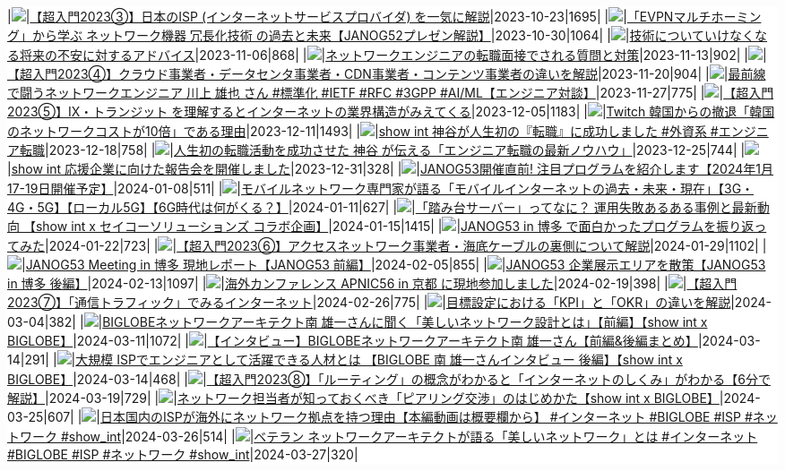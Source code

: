 |<img src="images/thumbnail_hlGeHJUdGT4_trim.jpg">|[【超入門2023③】日本のISP (インターネットサービスプロバイダ) を一気に解説](https://www.youtube.com/watch?v=hlGeHJUdGT4)|2023-10-23|1695|
|<img src="images/thumbnail_ssQo608m31o_trim.jpg">|[「EVPNマルチホーミング」から学ぶ ネットワーク機器 冗長化技術 の過去と未来【JANOG52プレゼン解説】](https://www.youtube.com/watch?v=ssQo608m31o)|2023-10-30|1064|
|<img src="images/thumbnail_GEicptmkEZg_trim.jpg">|[技術についていけなくなる将来の不安に対するアドバイス](https://www.youtube.com/watch?v=GEicptmkEZg)|2023-11-06|868|
|<img src="images/thumbnail_8yJnGeNNhZc_trim.jpg">|[ネットワークエンジニアの転職面接でされる質問と対策](https://www.youtube.com/watch?v=8yJnGeNNhZc)|2023-11-13|902|
|<img src="images/thumbnail_SX7zeKzT08M_trim.jpg">|[【超入門2023④】クラウド事業者・データセンタ事業者・CDN事業者・コンテンツ事業者の違いを解説](https://www.youtube.com/watch?v=SX7zeKzT08M)|2023-11-20|904|
|<img src="images/thumbnail_t1TCyl7Xg-0_trim.jpg">|[最前線で闘うネットワークエンジニア 川上 雄也 さん #標準化 #IETF #RFC #3GPP #AI/ML【エンジニア対談】](https://www.youtube.com/watch?v=t1TCyl7Xg-0)|2023-11-27|775|
|<img src="images/thumbnail_MaKhbTaJAyE_trim.jpg">|[【超入門2023⑤】IX・トランジット を理解するとインターネットの業界構造がみえてくる](https://www.youtube.com/watch?v=MaKhbTaJAyE)|2023-12-05|1183|
|<img src="images/thumbnail_moUiq5xf9Q4_trim.jpg">|[Twitch 韓国からの撤退「韓国のネットワークコストが10倍」である理由](https://www.youtube.com/watch?v=moUiq5xf9Q4)|2023-12-11|1493|
|<img src="images/thumbnail_wlvjRKOEZxA_trim.jpg">|[show int 神谷が人生初の『転職』に成功しました #外資系 #エンジニア転職](https://www.youtube.com/watch?v=wlvjRKOEZxA)|2023-12-18|758|
|<img src="images/thumbnail_UHsWBL6ZulU_trim.jpg">|[人生初の転職活動を成功させた 神谷 が伝える「エンジニア転職の最新ノウハウ」](https://www.youtube.com/watch?v=UHsWBL6ZulU)|2023-12-25|744|
|<img src="images/thumbnail_EfiPKBiaQDY_trim.jpg">|[show int 応援企業に向けた報告会を開催しました](https://www.youtube.com/watch?v=EfiPKBiaQDY)|2023-12-31|328|
|<img src="images/thumbnail_vAq_6X10LBc_trim.jpg">|[JANOG53開催直前! 注目プログラムを紹介します【2024年1月17-19日開催予定】](https://www.youtube.com/watch?v=vAq_6X10LBc)|2024-01-08|511|
|<img src="images/thumbnail_FjCNDp4XgnA_trim.jpg">|[モバイルネットワーク専門家が語る「モバイルインターネットの過去・未来・現在」【3G・4G・5G】【ローカル5G】【6G時代は何がくる？】](https://www.youtube.com/watch?v=FjCNDp4XgnA)|2024-01-11|627|
|<img src="images/thumbnail_NU-2aNYGFd4_trim.jpg">|[「踏み台サーバー」ってなに？ 運用失敗あるある事例と最新動向 【show int x セイコーソリューションズ コラボ企画】](https://www.youtube.com/watch?v=NU-2aNYGFd4)|2024-01-15|1415|
|<img src="images/thumbnail_IgeDskcLp1E_trim.jpg">|[JANOG53 in 博多 で面白かったプログラムを振り返ってみた](https://www.youtube.com/watch?v=IgeDskcLp1E)|2024-01-22|723|
|<img src="images/thumbnail_u602X43oJow_trim.jpg">|[【超入門2023⑥】アクセスネットワーク事業者・海底ケーブルの裏側について解説](https://www.youtube.com/watch?v=u602X43oJow)|2024-01-29|1102|
|<img src="images/thumbnail_0GoJgfSb5N8_trim.jpg">|[JANOG53 Meeting in 博多 現地レポート【JANOG53 前編】](https://www.youtube.com/watch?v=0GoJgfSb5N8)|2024-02-05|855|
|<img src="images/thumbnail_TFFpCss21sE_trim.jpg">|[JANOG53 企業展示エリアを散策【JANOG53 in 博多 後編】](https://www.youtube.com/watch?v=TFFpCss21sE)|2024-02-13|1097|
|<img src="images/thumbnail_d5UTadczKcM_trim.jpg">|[海外カンファレンス APNIC56 in 京都 に現地参加しました](https://www.youtube.com/watch?v=d5UTadczKcM)|2024-02-19|398|
|<img src="images/thumbnail_5_FF5TemRdM_trim.jpg">|[【超入門2023⑦】「通信トラフィック」でみるインターネット](https://www.youtube.com/watch?v=5_FF5TemRdM)|2024-02-26|775|
|<img src="images/thumbnail_rXImv_hm0Nw_trim.jpg">|[目標設定における「KPI」と「OKR」の違いを解説](https://www.youtube.com/watch?v=rXImv_hm0Nw)|2024-03-04|382|
|<img src="images/thumbnail_daK0ZzaVaAQ_trim.jpg">|[BIGLOBEネットワークアーキテクト南 雄一さんに聞く「美しいネットワーク設計とは」【前編】【show int x BIGLOBE】](https://www.youtube.com/watch?v=daK0ZzaVaAQ)|2024-03-11|1072|
|<img src="images/thumbnail_wbMyttCwkXc_trim.jpg">|[【インタビュー】BIGLOBEネットワークアーキテクト南 雄一さん【前編&amp;後編まとめ】](https://www.youtube.com/watch?v=wbMyttCwkXc)|2024-03-14|291|
|<img src="images/thumbnail_MlSNV9u6wpo_trim.jpg">|[大規模 ISPでエンジニアとして活躍できる人材とは 【BIGLOBE 南 雄一さんインタビュー 後編】【show int x BIGLOBE】](https://www.youtube.com/watch?v=MlSNV9u6wpo)|2024-03-14|468|
|<img src="images/thumbnail_5Mlsgp8ZmRE_trim.jpg">|[【超入門2023⑧】「ルーティング」の概念がわかると「インターネットのしくみ」がわかる【6分で解説】](https://www.youtube.com/watch?v=5Mlsgp8ZmRE)|2024-03-19|729|
|<img src="images/thumbnail_RSkBvJyJXqo_trim.jpg">|[ネットワーク担当者が知っておくべき「ピアリング交渉」のはじめかた【show int x BIGLOBE】](https://www.youtube.com/watch?v=RSkBvJyJXqo)|2024-03-25|607|
|<img src="images/thumbnail_lbvZyXrDoj4_trim.jpg">|[日本国内のISPが海外にネットワーク拠点を持つ理由【本編動画は概要欄から】 #インターネット #BIGLOBE #ISP #ネットワーク #show_int](https://www.youtube.com/watch?v=lbvZyXrDoj4)|2024-03-26|514|
|<img src="images/thumbnail_EpxuLG10L7Y_trim.jpg">|[ベテラン ネットワークアーキテクトが語る「美しいネットワーク」とは  #インターネット #BIGLOBE #ISP #ネットワーク #show_int](https://www.youtube.com/watch?v=EpxuLG10L7Y)|2024-03-27|320|
